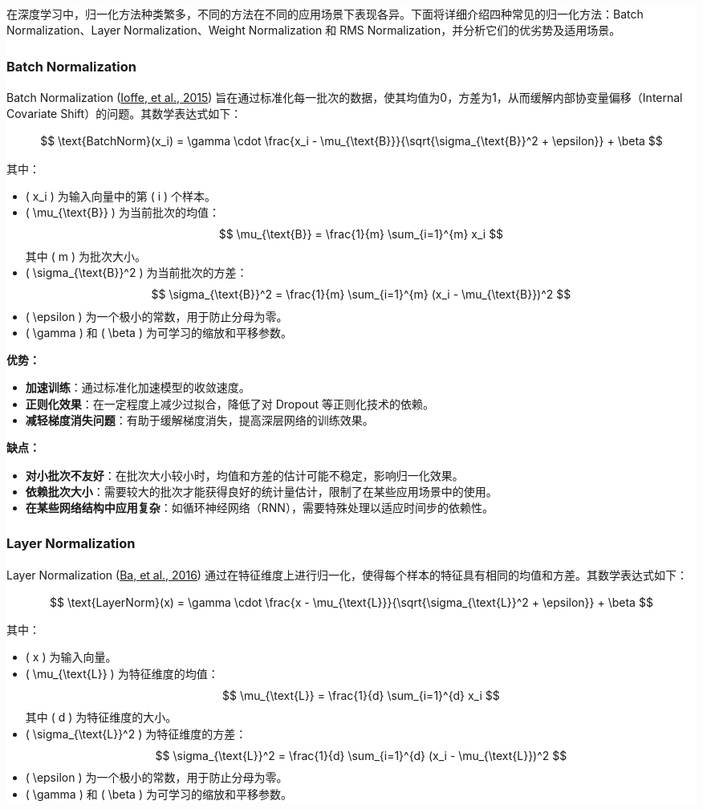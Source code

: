 在深度学习中，归一化方法种类繁多，不同的方法在不同的应用场景下表现各异。下面将详细介绍四种常见的归一化方法：Batch Normalization、Layer Normalization、Weight Normalization 和 RMS Normalization，并分析它们的优劣势及适用场景。

### Batch Normalization

Batch Normalization ([Ioffe, et al., 2015](https://arxiv.org/abs/1502.03167)) 旨在通过标准化每一批次的数据，使其均值为0，方差为1，从而缓解内部协变量偏移（Internal Covariate Shift）的问题。其数学表达式如下：

$$
\text{BatchNorm}(x_i) = \gamma \cdot \frac{x_i - \mu_{\text{B}}}{\sqrt{\sigma_{\text{B}}^2 + \epsilon}} + \beta
$$

其中：
- \( x_i \) 为输入向量中的第 \( i \) 个样本。
- \( \mu_{\text{B}} \) 为当前批次的均值：
  $$
  \mu_{\text{B}} = \frac{1}{m} \sum_{i=1}^{m} x_i
  $$
  其中 \( m \) 为批次大小。
- \( \sigma_{\text{B}}^2 \) 为当前批次的方差：
  $$
  \sigma_{\text{B}}^2 = \frac{1}{m} \sum_{i=1}^{m} (x_i - \mu_{\text{B}})^2
  $$
- \( \epsilon \) 为一个极小的常数，用于防止分母为零。
- \( \gamma \) 和 \( \beta \) 为可学习的缩放和平移参数。

**优势：**
- **加速训练**：通过标准化加速模型的收敛速度。
- **正则化效果**：在一定程度上减少过拟合，降低了对 Dropout 等正则化技术的依赖。
- **减轻梯度消失问题**：有助于缓解梯度消失，提高深层网络的训练效果。

**缺点：**
- **对小批次不友好**：在批次大小较小时，均值和方差的估计可能不稳定，影响归一化效果。
- **依赖批次大小**：需要较大的批次才能获得良好的统计量估计，限制了在某些应用场景中的使用。
- **在某些网络结构中应用复杂**：如循环神经网络（RNN），需要特殊处理以适应时间步的依赖性。


### Layer Normalization

Layer Normalization ([Ba, et al., 2016](https://arxiv.org/abs/1607.06450)) 通过在特征维度上进行归一化，使得每个样本的特征具有相同的均值和方差。其数学表达式如下：

$$
\text{LayerNorm}(x) = \gamma \cdot \frac{x - \mu_{\text{L}}}{\sqrt{\sigma_{\text{L}}^2 + \epsilon}} + \beta
$$

其中：
- \( x \) 为输入向量。
- \( \mu_{\text{L}} \) 为特征维度的均值：
  $$
  \mu_{\text{L}} = \frac{1}{d} \sum_{i=1}^{d} x_i
  $$
  其中 \( d \) 为特征维度的大小。
- \( \sigma_{\text{L}}^2 \) 为特征维度的方差：
  $$
  \sigma_{\text{L}}^2 = \frac{1}{d} \sum_{i=1}^{d} (x_i - \mu_{\text{L}})^2
  $$
- \( \epsilon \) 为一个极小的常数，用于防止分母为零。
- \( \gamma \) 和 \( \beta \) 为可学习的缩放和平移参数。
